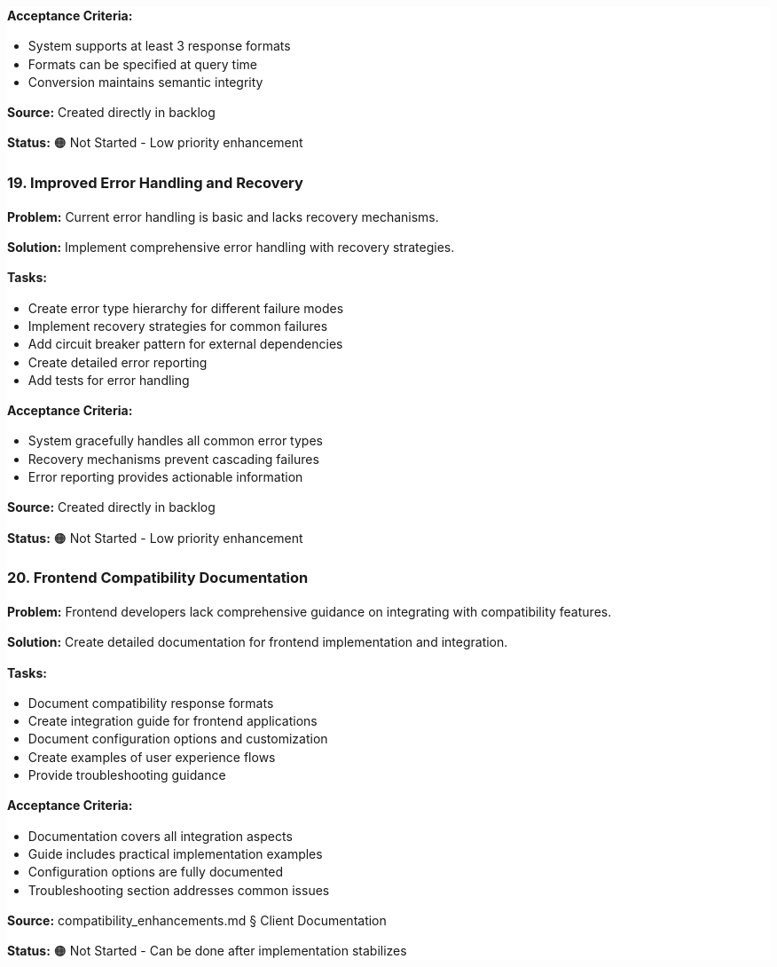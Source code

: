 **Acceptance Criteria:**

- System supports at least 3 response formats
- Formats can be specified at query time
- Conversion maintains semantic integrity

**Source:** Created directly in backlog

**Status:** 🟠 Not Started - Low priority enhancement

### 19. Improved Error Handling and Recovery

**Problem:** Current error handling is basic and lacks recovery mechanisms.

**Solution:** Implement comprehensive error handling with recovery strategies.

**Tasks:**

- Create error type hierarchy for different failure modes
- Implement recovery strategies for common failures
- Add circuit breaker pattern for external dependencies
- Create detailed error reporting
- Add tests for error handling

**Acceptance Criteria:**

- System gracefully handles all common error types
- Recovery mechanisms prevent cascading failures
- Error reporting provides actionable information

**Source:** Created directly in backlog

**Status:** 🟠 Not Started - Low priority enhancement

### 20. Frontend Compatibility Documentation

**Problem:** Frontend developers lack comprehensive guidance on integrating with compatibility features.

**Solution:** Create detailed documentation for frontend implementation and integration.

**Tasks:**

- Document compatibility response formats
- Create integration guide for frontend applications
- Document configuration options and customization
- Create examples of user experience flows
- Provide troubleshooting guidance

**Acceptance Criteria:**

- Documentation covers all integration aspects
- Guide includes practical implementation examples
- Configuration options are fully documented
- Troubleshooting section addresses common issues

**Source:** compatibility_enhancements.md § Client Documentation

**Status:** 🟠 Not Started - Can be done after implementation stabilizes

